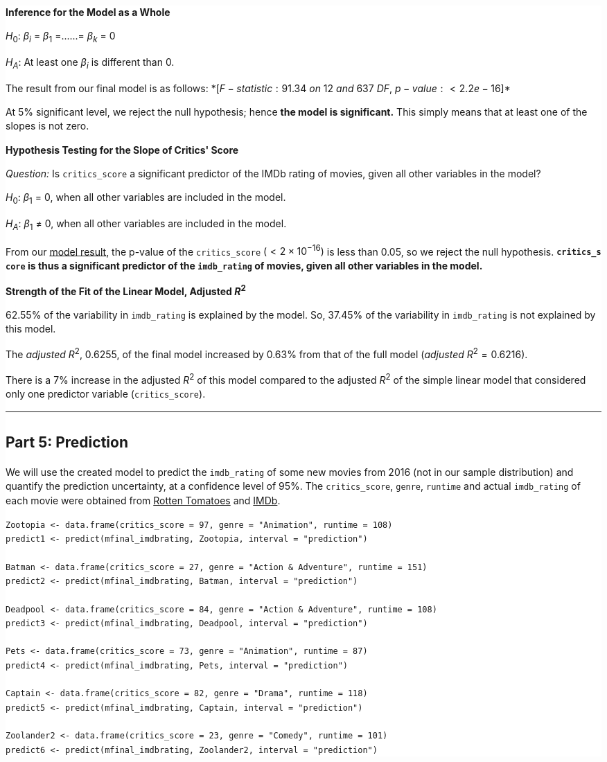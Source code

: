 **Inference for the Model as a Whole**

$H_0$: $\beta_i$ $=$ $\beta_1$ $=$......$=$ $\beta_k$ $=$ $0$

$H_A$: At least one $\beta_i$ is different than $0$.

The result from our final model is as follows: $*[F-statistic: 91.34\ on\ 12\ and\ 637\ DF,\  p-value: < 2.2e-16]*$

At 5% significant level, we reject the null hypothesis; hence **the model is significant.** This simply means that at least one of the slopes is not zero.

**Hypothesis Testing for the Slope of Critics' Score**

*Question:* Is `critics_score` a significant predictor of the IMDb rating of movies, given all other variables in the model?

$H_0$: $\beta_1$ $=$ $0$, when all other variables are included in the model.

$H_A$: $\beta_1$ $\not=$ $0$, when all other variables are included in the model.

From our [model result](#modelresult), the p-value of the `critics_score` $(< 2 \times 10^{-16})$ is less than $0.05$, so we reject the null hypothesis. **`critics_score` is thus a significant predictor of the `imdb_rating` of movies, given all other variables in the model.**

**Strength of the  Fit of the Linear Model, Adjusted $R^2$**

62.55% of the variability in `imdb_rating` is explained by the model. So, 37.45% of the variability in `imdb_rating` is not explained by this model.

The $adjusted\ R^2,\ 0.6255,$ of the final model increased by 0.63% from that of the full model $(adjusted\ R^2 = 0.6216)$. 

There is a 7% increase in the adjusted $R^2$ of this model compared to the adjusted $R^2$ of the simple linear model that considered only one predictor variable (`critics_score`).




* * *
<div id="predictions_conclusion">

><a id="5"></a>

```{r5, echo = FALSE}
```
## Part 5: Prediction

We will use the created model to predict the `imdb_rating` of some new movies from 2016 (not in our sample distribution) and quantify the prediction uncertainty, at a confidence level of 95%. The `critics_score`, `genre`, `runtime` and actual `imdb_rating` of each movie were obtained from [Rotten Tomatoes](https://www.rottentomatoes.com/) and [IMDb](https://www.imdb.com/).

```{r}
Zootopia <- data.frame(critics_score = 97, genre = "Animation", runtime = 108)
predict1 <- predict(mfinal_imdbrating, Zootopia, interval = "prediction")

Batman <- data.frame(critics_score = 27, genre = "Action & Adventure", runtime = 151)
predict2 <- predict(mfinal_imdbrating, Batman, interval = "prediction")

Deadpool <- data.frame(critics_score = 84, genre = "Action & Adventure", runtime = 108)
predict3 <- predict(mfinal_imdbrating, Deadpool, interval = "prediction")

Pets <- data.frame(critics_score = 73, genre = "Animation", runtime = 87)
predict4 <- predict(mfinal_imdbrating, Pets, interval = "prediction")

Captain <- data.frame(critics_score = 82, genre = "Drama", runtime = 118)
predict5 <- predict(mfinal_imdbrating, Captain, interval = "prediction")

Zoolander2 <- data.frame(critics_score = 23, genre = "Comedy", runtime = 101)
predict6 <- predict(mfinal_imdbrating, Zoolander2, interval = "prediction")

```